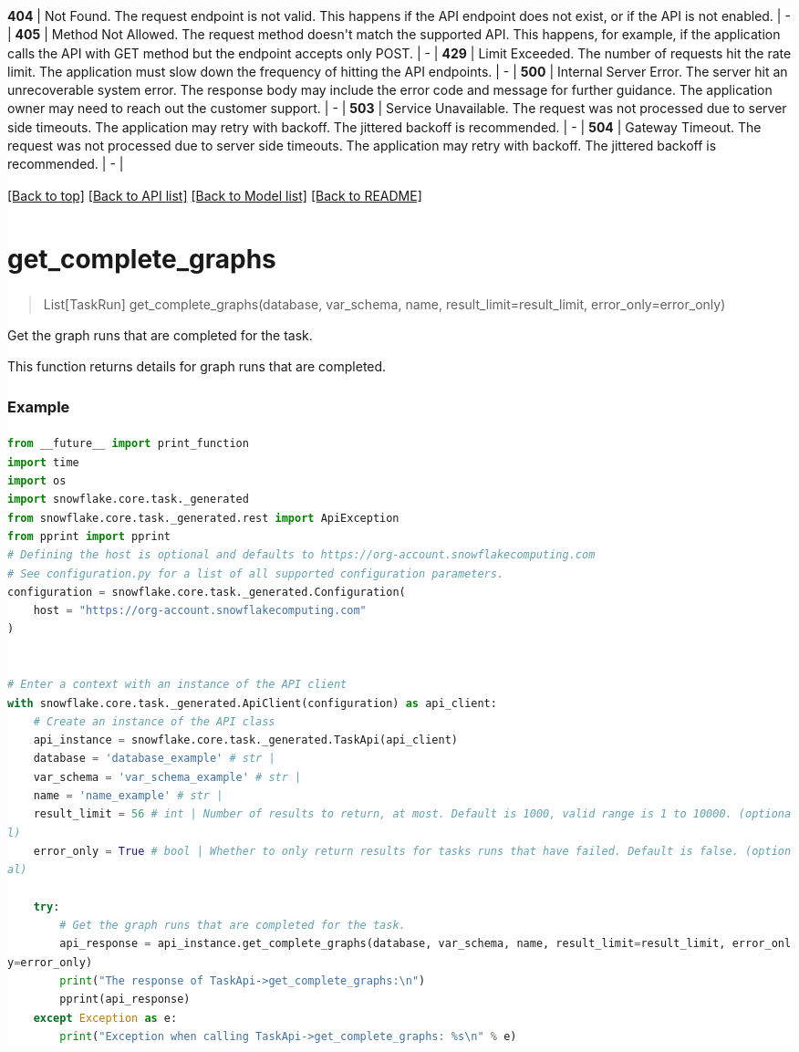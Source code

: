 **404** | Not Found. The request endpoint is not valid. This happens if the API endpoint does not exist, or if the API is not enabled. |  -  |
**405** | Method Not Allowed. The request method doesn&#39;t match the supported API. This happens, for example, if the application calls the API with GET method but the endpoint accepts only POST. |  -  |
**429** | Limit Exceeded. The number of requests hit the rate limit. The application must slow down the frequency of hitting the API endpoints. |  -  |
**500** | Internal Server Error. The server hit an unrecoverable system error. The response body may include the error code and message for further guidance. The application owner may need to reach out the customer support. |  -  |
**503** | Service Unavailable. The request was not processed due to server side timeouts. The application may retry with backoff. The jittered backoff is recommended. |  -  |
**504** | Gateway Timeout. The request was not processed due to server side timeouts. The application may retry with backoff. The jittered backoff is recommended. |  -  |

[[Back to top]](#) [[Back to API list]](../README.md#documentation-for-api-endpoints) [[Back to Model list]](../README.md#documentation-for-models) [[Back to README]](../README.md)

# **get_complete_graphs**
> List[TaskRun] get_complete_graphs(database, var_schema, name, result_limit=result_limit, error_only=error_only)

Get the graph runs that are completed for the task.

This function returns details for graph runs that are completed.

### Example

```python
from __future__ import print_function
import time
import os
import snowflake.core.task._generated
from snowflake.core.task._generated.rest import ApiException
from pprint import pprint
# Defining the host is optional and defaults to https://org-account.snowflakecomputing.com
# See configuration.py for a list of all supported configuration parameters.
configuration = snowflake.core.task._generated.Configuration(
    host = "https://org-account.snowflakecomputing.com"
)


# Enter a context with an instance of the API client
with snowflake.core.task._generated.ApiClient(configuration) as api_client:
    # Create an instance of the API class
    api_instance = snowflake.core.task._generated.TaskApi(api_client)
    database = 'database_example' # str | 
    var_schema = 'var_schema_example' # str | 
    name = 'name_example' # str | 
    result_limit = 56 # int | Number of results to return, at most. Default is 1000, valid range is 1 to 10000. (optional)
    error_only = True # bool | Whether to only return results for tasks runs that have failed. Default is false. (optional)

    try:
        # Get the graph runs that are completed for the task.
        api_response = api_instance.get_complete_graphs(database, var_schema, name, result_limit=result_limit, error_only=error_only)
        print("The response of TaskApi->get_complete_graphs:\n")
        pprint(api_response)
    except Exception as e:
        print("Exception when calling TaskApi->get_complete_graphs: %s\n" % e)
```
